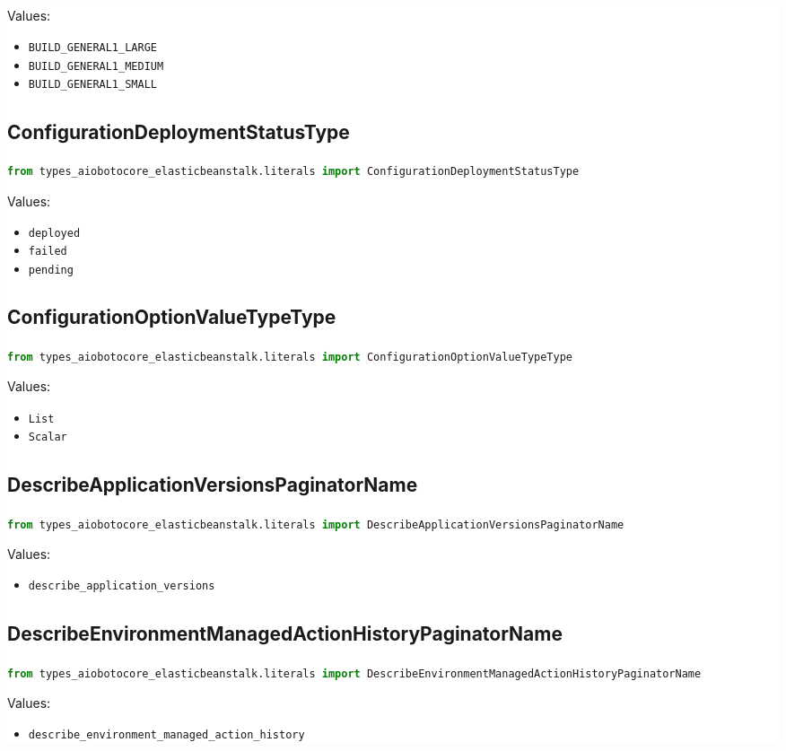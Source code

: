 Values:

- `BUILD_GENERAL1_LARGE`
- `BUILD_GENERAL1_MEDIUM`
- `BUILD_GENERAL1_SMALL`

<a id="configurationdeploymentstatustype"></a>

## ConfigurationDeploymentStatusType

```python
from types_aiobotocore_elasticbeanstalk.literals import ConfigurationDeploymentStatusType
```

Values:

- `deployed`
- `failed`
- `pending`

<a id="configurationoptionvaluetypetype"></a>

## ConfigurationOptionValueTypeType

```python
from types_aiobotocore_elasticbeanstalk.literals import ConfigurationOptionValueTypeType
```

Values:

- `List`
- `Scalar`

<a id="describeapplicationversionspaginatorname"></a>

## DescribeApplicationVersionsPaginatorName

```python
from types_aiobotocore_elasticbeanstalk.literals import DescribeApplicationVersionsPaginatorName
```

Values:

- `describe_application_versions`

<a id="describeenvironmentmanagedactionhistorypaginatorname"></a>

## DescribeEnvironmentManagedActionHistoryPaginatorName

```python
from types_aiobotocore_elasticbeanstalk.literals import DescribeEnvironmentManagedActionHistoryPaginatorName
```

Values:

- `describe_environment_managed_action_history`
